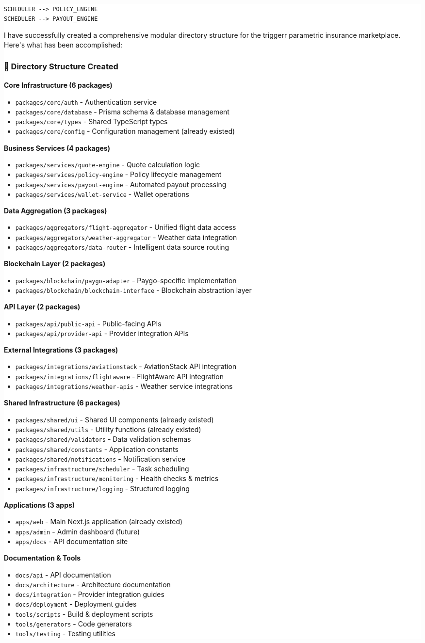    SCHEDULER --> POLICY_ENGINE
    SCHEDULER --> PAYOUT_ENGINE

I have successfully created a comprehensive modular directory structure for the triggerr parametric insurance marketplace. Here's what has been accomplished:

### **📁 Directory Structure Created**

**Core Infrastructure (6 packages)**
- `packages/core/auth` - Authentication service
- `packages/core/database` - Prisma schema & database management  
- `packages/core/types` - Shared TypeScript types
- `packages/core/config` - Configuration management (already existed)

**Business Services (4 packages)**
- `packages/services/quote-engine` - Quote calculation logic
- `packages/services/policy-engine` - Policy lifecycle management
- `packages/services/payout-engine` - Automated payout processing
- `packages/services/wallet-service` - Wallet operations

**Data Aggregation (3 packages)**
- `packages/aggregators/flight-aggregator` - Unified flight data access
- `packages/aggregators/weather-aggregator` - Weather data integration
- `packages/aggregators/data-router` - Intelligent data source routing

**Blockchain Layer (2 packages)**
- `packages/blockchain/paygo-adapter` - Paygo-specific implementation
- `packages/blockchain/blockchain-interface` - Blockchain abstraction layer

**API Layer (2 packages)**
- `packages/api/public-api` - Public-facing APIs
- `packages/api/provider-api` - Provider integration APIs

**External Integrations (3 packages)**
- `packages/integrations/aviationstack` - AviationStack API integration
- `packages/integrations/flightaware` - FlightAware API integration
- `packages/integrations/weather-apis` - Weather service integrations

**Shared Infrastructure (6 packages)**
- `packages/shared/ui` - Shared UI components (already existed)
- `packages/shared/utils` - Utility functions (already existed)
- `packages/shared/validators` - Data validation schemas
- `packages/shared/constants` - Application constants
- `packages/shared/notifications` - Notification service
- `packages/infrastructure/scheduler` - Task scheduling
- `packages/infrastructure/monitoring` - Health checks & metrics
- `packages/infrastructure/logging` - Structured logging

**Applications (3 apps)**
- `apps/web` - Main Next.js application (already existed)
- `apps/admin` - Admin dashboard (future)
- `apps/docs` - API documentation site

**Documentation & Tools**
- `docs/api` - API documentation
- `docs/architecture` - Architecture documentation
- `docs/integration` - Provider integration guides
- `docs/deployment` - Deployment guides
- `tools/scripts` - Build & deployment scripts
- `tools/generators` - Code generators
- `tools/testing` - Testing utilities
